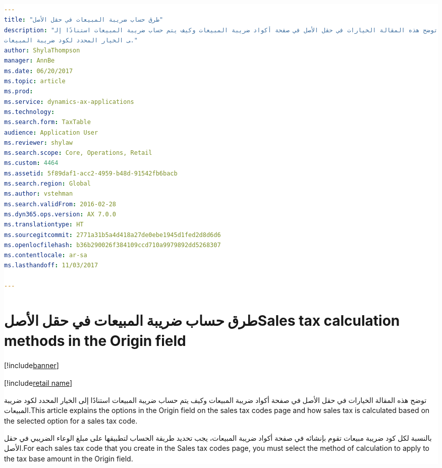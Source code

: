```yaml
---
title: "طرق حساب ضريبة المبيعات في حقل الأصل"
description: "توضح هذه المقالة الخيارات في حقل الأصل في صفحة أكواد ضريبة المبيعات وكيف يتم حساب ضريبة المبيعات استنادًا إلى الخيار المحدد لكود ضريبة المبيعات."
author: ShylaThompson
manager: AnnBe
ms.date: 06/20/2017
ms.topic: article
ms.prod: 
ms.service: dynamics-ax-applications
ms.technology: 
ms.search.form: TaxTable
audience: Application User
ms.reviewer: shylaw
ms.search.scope: Core, Operations, Retail
ms.custom: 4464
ms.assetid: 5f89daf1-acc2-4959-b48d-91542fb6bacb
ms.search.region: Global
ms.author: vstehman
ms.search.validFrom: 2016-02-28
ms.dyn365.ops.version: AX 7.0.0
ms.translationtype: HT
ms.sourcegitcommit: 2771a31b5a4d418a27de0ebe1945d1fed2d8d6d6
ms.openlocfilehash: b36b290026f384109ccd710a9979892dd5268307
ms.contentlocale: ar-sa
ms.lasthandoff: 11/03/2017

---
```


# <a name="sales-tax-calculation-methods-in-the-origin-field"></a><span data-ttu-id="55571-103">طرق حساب ضريبة المبيعات في حقل الأصل</span><span class="sxs-lookup"><span data-stu-id="55571-103">Sales tax calculation methods in the Origin field</span></span>

[!include[banner](../includes/banner.md)]

[!include[retail name](../includes/retail-name.md)]


<span data-ttu-id="55571-104">توضح هذه المقالة الخيارات في حقل الأصل في صفحة أكواد ضريبة المبيعات وكيف يتم حساب ضريبة المبيعات استنادًا إلى الخيار المحدد لكود ضريبة المبيعات.</span><span class="sxs-lookup"><span data-stu-id="55571-104">This article explains the options in the Origin field on the sales tax codes page and how sales tax is calculated based on the selected option for a sales tax code.</span></span>

<span data-ttu-id="55571-105">بالنسبة لكل كود ضريبة مبيعات تقوم بإنشائه في صفحة أكواد ضريبة المبيعات، يجب تحديد طريقة الحساب لتطبيقها على مبلغ الوعاء الضريبي في حقل الأصل.</span><span class="sxs-lookup"><span data-stu-id="55571-105">For each sales tax code that you create in the Sales tax codes page, you must select the method of calculation to apply to the tax base amount in the Origin field.</span></span>
